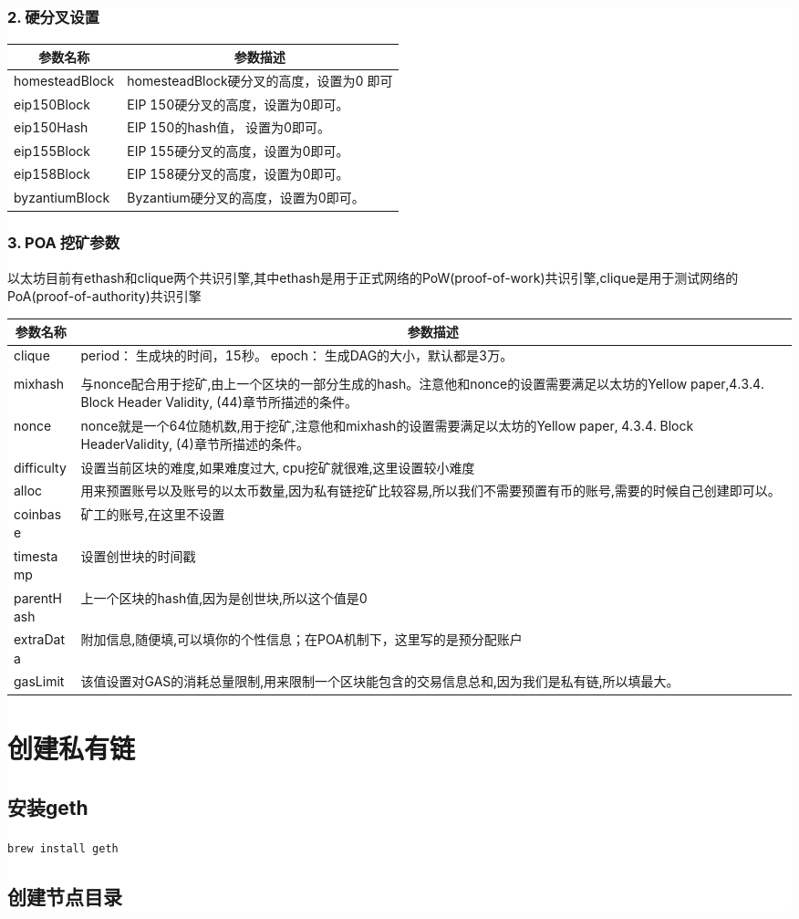 ### 2. 硬分叉设置

| 参数名称       | 参数描述                                 |
| -------------- | ---------------------------------------- |
| homesteadBlock | homesteadBlock硬分叉的高度，设置为0 即可 |
| eip150Block    | EIP 150硬分叉的高度，设置为0即可。       |
| eip150Hash     | EIP 150的hash值， 设置为0即可。          |
| eip155Block    | EIP 155硬分叉的高度，设置为0即可。       |
| eip158Block    | EIP 158硬分叉的高度，设置为0即可。       |
| byzantiumBlock | Byzantium硬分叉的高度，设置为0即可。     |

### 3. POA 挖矿参数

以太坊目前有ethash和clique两个共识引擎,其中ethash是用于正式网络的PoW(proof-of-work)共识引擎,clique是用于测试网络的PoA(proof-of-authority)共识引擎

| 参数名称   | 参数描述                                                     |
| ---------- | ------------------------------------------------------------ |
| clique     | period： 生成块的时间，15秒。   epoch： 生成DAG的大小，默认都是3万。 |
|            |                                                              |
| mixhash    | 与nonce配合用于挖矿,由上一个区块的一部分生成的hash。注意他和nonce的设置需要满足以太坊的Yellow paper,4.3.4. Block Header Validity, (44)章节所描述的条件。 |
| nonce      | nonce就是一个64位随机数,用于挖矿,注意他和mixhash的设置需要满足以太坊的Yellow paper, 4.3.4. Block HeaderValidity, (4)章节所描述的条件。 |
| difficulty | 设置当前区块的难度,如果难度过大, cpu挖矿就很难,这里设置较小难度 |
| alloc      | 用来预置账号以及账号的以太币数量,因为私有链挖矿比较容易,所以我们不需要预置有币的账号,需要的时候自己创建即可以。 |
| coinbase   | 矿工的账号,在这里不设置                                      |
| timestamp  | 设置创世块的时间戳                                           |
| parentHash | 上一个区块的hash值,因为是创世块,所以这个值是0                |
| extraData  | 附加信息,随便填,可以填你的个性信息；在POA机制下，这里写的是预分配账户 |
| gasLimit   | 该值设置对GAS的消耗总量限制,用来限制一个区块能包含的交易信息总和,因为我们是私有链,所以填最大。 |

# 创建私有链

## 安装geth

```stylus
brew install geth
```

## 创建节点目录
